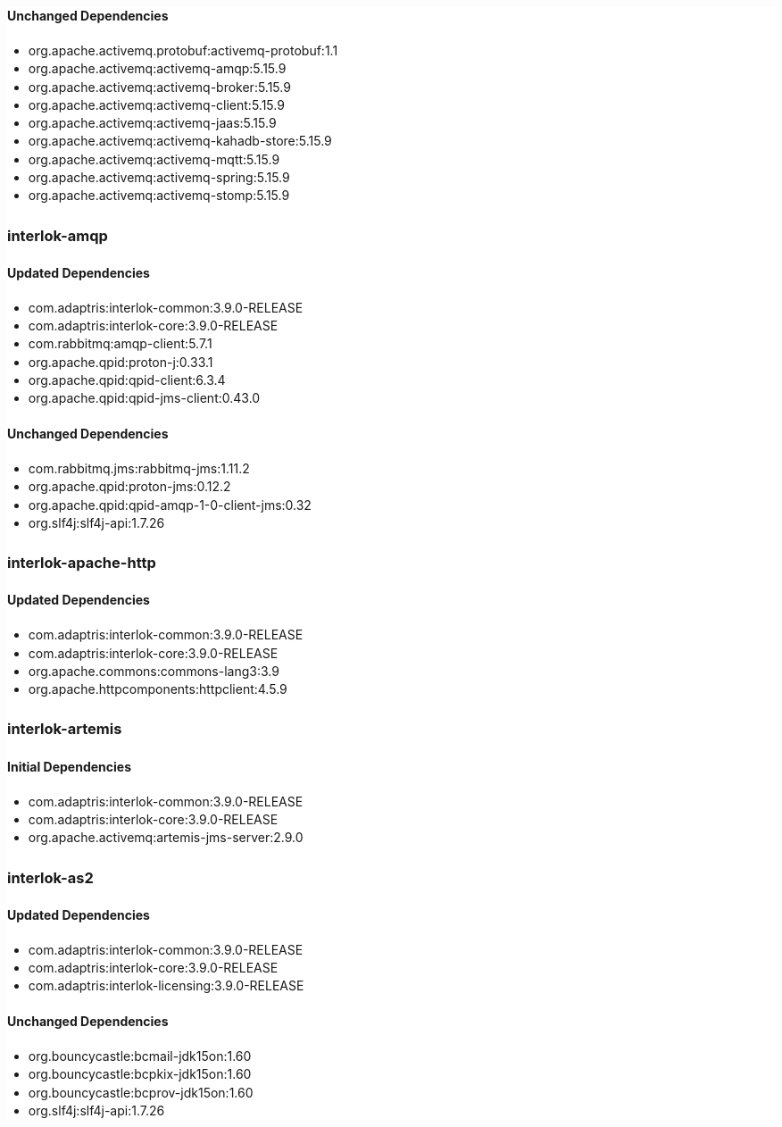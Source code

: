 #### Unchanged Dependencies ####
- org.apache.activemq.protobuf:activemq-protobuf:1.1
- org.apache.activemq:activemq-amqp:5.15.9
- org.apache.activemq:activemq-broker:5.15.9
- org.apache.activemq:activemq-client:5.15.9
- org.apache.activemq:activemq-jaas:5.15.9
- org.apache.activemq:activemq-kahadb-store:5.15.9
- org.apache.activemq:activemq-mqtt:5.15.9
- org.apache.activemq:activemq-spring:5.15.9
- org.apache.activemq:activemq-stomp:5.15.9

### interlok-amqp ###

#### Updated Dependencies ####
- com.adaptris:interlok-common:3.9.0-RELEASE
- com.adaptris:interlok-core:3.9.0-RELEASE
- com.rabbitmq:amqp-client:5.7.1
- org.apache.qpid:proton-j:0.33.1
- org.apache.qpid:qpid-client:6.3.4
- org.apache.qpid:qpid-jms-client:0.43.0

#### Unchanged Dependencies ####
- com.rabbitmq.jms:rabbitmq-jms:1.11.2
- org.apache.qpid:proton-jms:0.12.2
- org.apache.qpid:qpid-amqp-1-0-client-jms:0.32
- org.slf4j:slf4j-api:1.7.26

### interlok-apache-http ###

#### Updated Dependencies ####
- com.adaptris:interlok-common:3.9.0-RELEASE
- com.adaptris:interlok-core:3.9.0-RELEASE
- org.apache.commons:commons-lang3:3.9
- org.apache.httpcomponents:httpclient:4.5.9

### interlok-artemis ###

#### Initial Dependencies ####
- com.adaptris:interlok-common:3.9.0-RELEASE
- com.adaptris:interlok-core:3.9.0-RELEASE
- org.apache.activemq:artemis-jms-server:2.9.0

### interlok-as2 ###

#### Updated Dependencies ####
- com.adaptris:interlok-common:3.9.0-RELEASE
- com.adaptris:interlok-core:3.9.0-RELEASE
- com.adaptris:interlok-licensing:3.9.0-RELEASE

#### Unchanged Dependencies ####
- org.bouncycastle:bcmail-jdk15on:1.60
- org.bouncycastle:bcpkix-jdk15on:1.60
- org.bouncycastle:bcprov-jdk15on:1.60
- org.slf4j:slf4j-api:1.7.26
